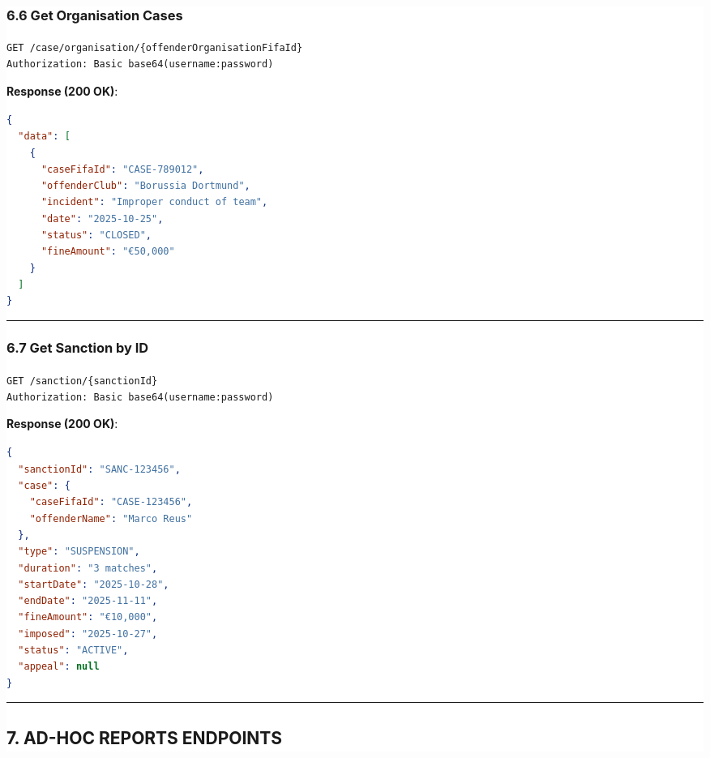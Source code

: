 
### 6.6 Get Organisation Cases
```http
GET /case/organisation/{offenderOrganisationFifaId}
Authorization: Basic base64(username:password)
```

**Response (200 OK)**:
```json
{
  "data": [
    {
      "caseFifaId": "CASE-789012",
      "offenderClub": "Borussia Dortmund",
      "incident": "Improper conduct of team",
      "date": "2025-10-25",
      "status": "CLOSED",
      "fineAmount": "€50,000"
    }
  ]
}
```

---

### 6.7 Get Sanction by ID
```http
GET /sanction/{sanctionId}
Authorization: Basic base64(username:password)
```

**Response (200 OK)**:
```json
{
  "sanctionId": "SANC-123456",
  "case": {
    "caseFifaId": "CASE-123456",
    "offenderName": "Marco Reus"
  },
  "type": "SUSPENSION",
  "duration": "3 matches",
  "startDate": "2025-10-28",
  "endDate": "2025-11-11",
  "fineAmount": "€10,000",
  "imposed": "2025-10-27",
  "status": "ACTIVE",
  "appeal": null
}
```

---

## 7. AD-HOC REPORTS ENDPOINTS
